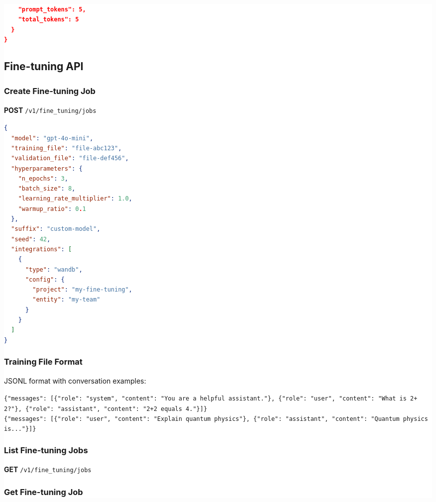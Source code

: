 ```json
    "prompt_tokens": 5,
    "total_tokens": 5
  }
}
```

## Fine-tuning API

### Create Fine-tuning Job

**POST** `/v1/fine_tuning/jobs`

```json
{
  "model": "gpt-4o-mini",
  "training_file": "file-abc123",
  "validation_file": "file-def456",
  "hyperparameters": {
    "n_epochs": 3,
    "batch_size": 8,
    "learning_rate_multiplier": 1.0,
    "warmup_ratio": 0.1
  },
  "suffix": "custom-model",
  "seed": 42,
  "integrations": [
    {
      "type": "wandb",
      "config": {
        "project": "my-fine-tuning",
        "entity": "my-team"
      }
    }
  ]
}
```

### Training File Format

JSONL format with conversation examples:
```jsonl
{"messages": [{"role": "system", "content": "You are a helpful assistant."}, {"role": "user", "content": "What is 2+2?"}, {"role": "assistant", "content": "2+2 equals 4."}]}
{"messages": [{"role": "user", "content": "Explain quantum physics"}, {"role": "assistant", "content": "Quantum physics is..."}]}
```

### List Fine-tuning Jobs

**GET** `/v1/fine_tuning/jobs`

### Get Fine-tuning Job

